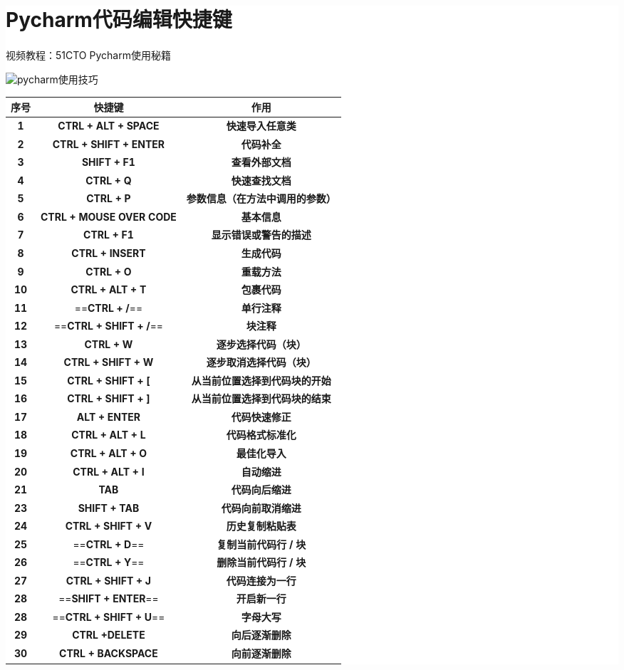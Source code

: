 # Pycharm代码编辑快捷键

视频教程：51CTO Pycharm使用秘籍

![pycharm使用技巧](D:\Git\blog\pictures\pycharm使用技巧.png)



| 序号 | 快捷键 | 作用 |
| :-: | :-: | :-: |
| **1** | **CTRL + ALT + SPACE** | **快速导入任意类** |
| **2** | **CTRL + SHIFT + ENTER** | **代码补全** |
| **3** | **SHIFT + F1** | **查看外部文档** |
| **4** | **CTRL + Q** | **快速查找文档** |
| **5** | **CTRL + P** | **参数信息（在方法中调用的参数）** |
| **6** | **CTRL + MOUSE OVER CODE** | **基本信息** |
| **7** | **CTRL + F1** | **显示错误或警告的描述** |
| **8** | **CTRL + INSERT** | **生成代码** |
| **9** | **CTRL + O** | **重载方法** |
| **10** | **CTRL + ALT + T** | **包裹代码** |
| **11** | ==**CTRL + /**== | **单行注释** |
| **12** | ==**CTRL + SHIFT + /**== | **块注释** |
| **13** | **CTRL + W** | **逐步选择代码（块）** |
| **14** | **CTRL + SHIFT + W** | **逐步取消选择代码（块）** |
| **15** | **CTRL + SHIFT + [** | **从当前位置选择到代码块的开始** |
| **16** | **CTRL + SHIFT + ]** | **从当前位置选择到代码块的结束** |
| **17** | **ALT + ENTER** | **代码快速修正** |
| **18** | **CTRL + ALT + L** | **代码格式标准化** |
| **19** | **CTRL + ALT + O** | **最佳化导入** |
| **20** | **CTRL + ALT + I** | **自动缩进** |
| **21** | **TAB** | **代码向后缩进** |
| **23** | **SHIFT + TAB** | **代码向前取消缩进** |
| **24** | **CTRL + SHIFT + V** | **历史复制粘贴表** |
| **25** | ==**CTRL + D**== | **复制当前代码行 / 块** |
| **26** | ==**CTRL + Y**== | **删除当前代码行 / 块** |
| **27** | **CTRL + SHIFT + J** | **代码连接为一行** |
| **28** | ==**SHIFT + ENTER**== | **开启新一行** |
| **28** | ==**CTRL + SHIFT + U**== | **字母大写** |
| **29** | **CTRL +DELETE** | **向后逐渐删除** |
| **30** | **CTRL + BACKSPACE** | **向前逐渐删除** |